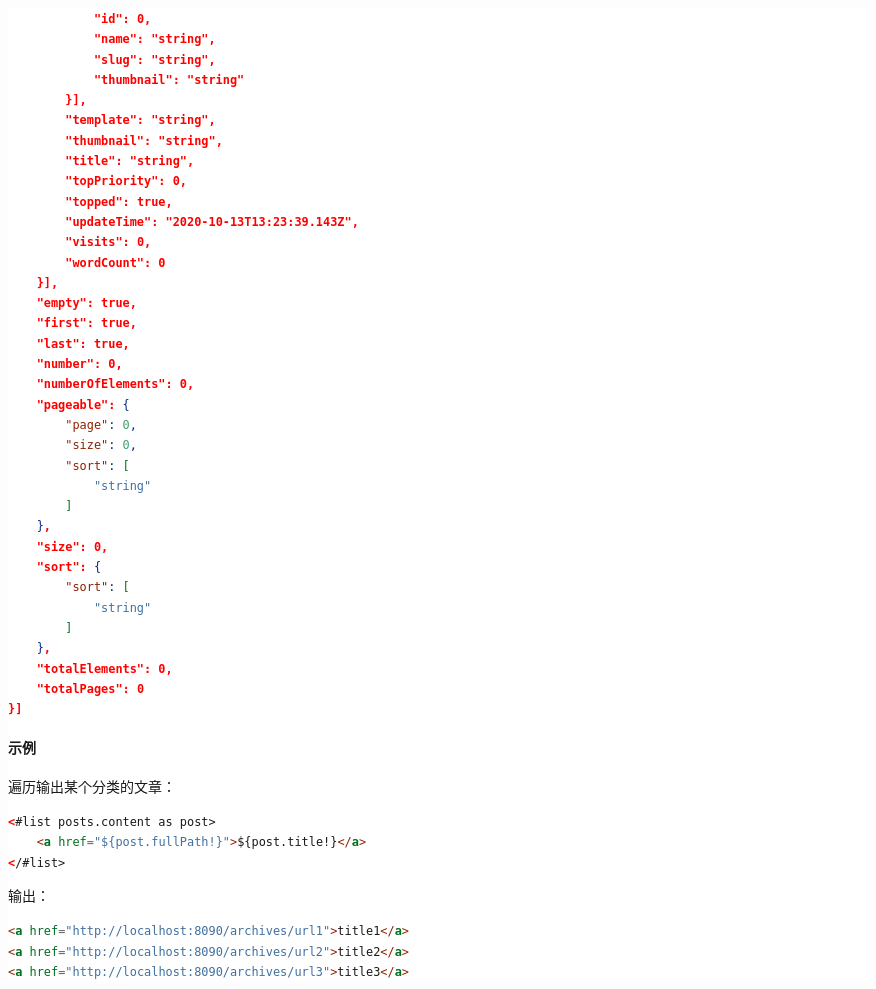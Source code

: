 ```json
			"id": 0,
			"name": "string",
			"slug": "string",
			"thumbnail": "string"
		}],
		"template": "string",
		"thumbnail": "string",
		"title": "string",
		"topPriority": 0,
		"topped": true,
		"updateTime": "2020-10-13T13:23:39.143Z",
		"visits": 0,
		"wordCount": 0
	}],
	"empty": true,
	"first": true,
	"last": true,
	"number": 0,
	"numberOfElements": 0,
	"pageable": {
		"page": 0,
		"size": 0,
		"sort": [
			"string"
		]
	},
	"size": 0,
	"sort": {
		"sort": [
			"string"
		]
	},
	"totalElements": 0,
	"totalPages": 0
}]
```

#### 示例

遍历输出某个分类的文章：

```html
<#list posts.content as post>
	<a href="${post.fullPath!}">${post.title!}</a>
</#list>
```

输出：

```html
<a href="http://localhost:8090/archives/url1">title1</a>
<a href="http://localhost:8090/archives/url2">title2</a>
<a href="http://localhost:8090/archives/url3">title3</a>
```

